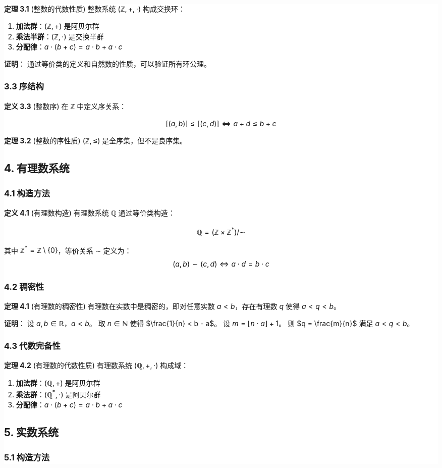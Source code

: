 **定理 3.1** (整数的代数性质)
整数系统 $(\mathbb{Z}, +, \cdot)$ 构成交换环：

1. **加法群**：$(\mathbb{Z}, +)$ 是阿贝尔群
2. **乘法半群**：$(\mathbb{Z}, \cdot)$ 是交换半群
3. **分配律**：$a \cdot (b + c) = a \cdot b + a \cdot c$

**证明**：
通过等价类的定义和自然数的性质，可以验证所有环公理。

### 3.3 序结构

**定义 3.3** (整数序)
在 $\mathbb{Z}$ 中定义序关系：

$$[(a, b)] \leq [(c, d)] \Leftrightarrow a + d \leq b + c$$

**定理 3.2** (整数的序性质)
$(\mathbb{Z}, \leq)$ 是全序集，但不是良序集。

## 4. 有理数系统

### 4.1 构造方法

**定义 4.1** (有理数构造)
有理数系统 $\mathbb{Q}$ 通过等价类构造：

$$\mathbb{Q} = (\mathbb{Z} \times \mathbb{Z}^*) / \sim$$

其中 $\mathbb{Z}^* = \mathbb{Z} \setminus \{0\}$，等价关系 $\sim$ 定义为：
$$(a, b) \sim (c, d) \Leftrightarrow a \cdot d = b \cdot c$$

### 4.2 稠密性

**定理 4.1** (有理数的稠密性)
有理数在实数中是稠密的，即对任意实数 $a < b$，存在有理数 $q$ 使得 $a < q < b$。

**证明**：
设 $a, b \in \mathbb{R}$，$a < b$。
取 $n \in \mathbb{N}$ 使得 $\frac{1}{n} < b - a$。
设 $m = \lfloor n \cdot a \rfloor + 1$。
则 $q = \frac{m}{n}$ 满足 $a < q < b$。

### 4.3 代数完备性

**定理 4.2** (有理数的代数性质)
有理数系统 $(\mathbb{Q}, +, \cdot)$ 构成域：

1. **加法群**：$(\mathbb{Q}, +)$ 是阿贝尔群
2. **乘法群**：$(\mathbb{Q}^*, \cdot)$ 是阿贝尔群
3. **分配律**：$a \cdot (b + c) = a \cdot b + a \cdot c$

## 5. 实数系统

### 5.1 构造方法
